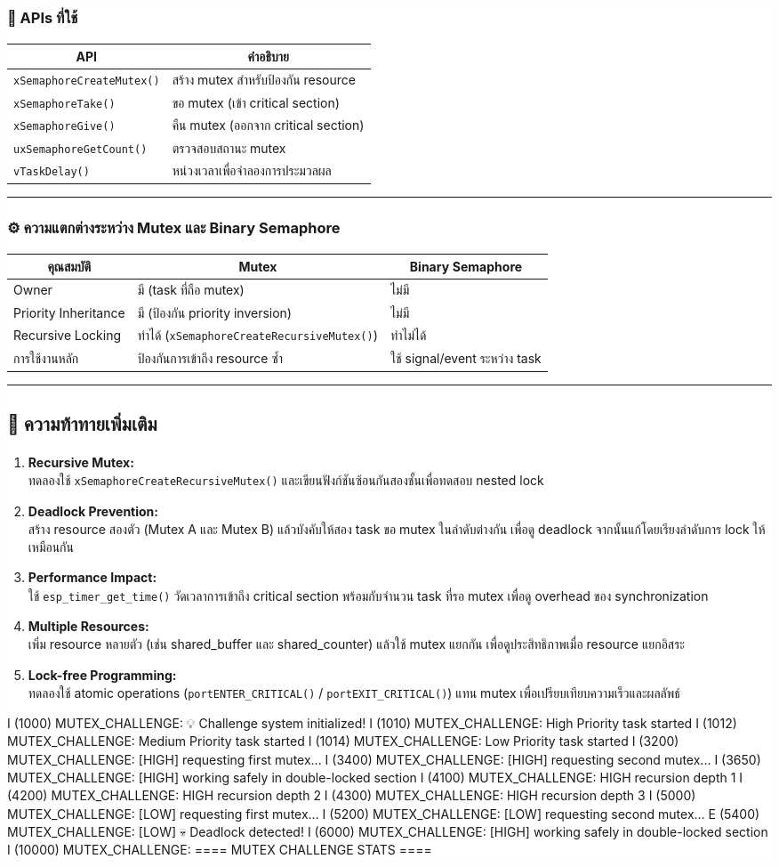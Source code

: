 ### 🧰 APIs ที่ใช้
| API | คำอธิบาย |
|-----|------------|
| `xSemaphoreCreateMutex()` | สร้าง mutex สำหรับป้องกัน resource |
| `xSemaphoreTake()` | ขอ mutex (เข้า critical section) |
| `xSemaphoreGive()` | คืน mutex (ออกจาก critical section) |
| `uxSemaphoreGetCount()` | ตรวจสอบสถานะ mutex |
| `vTaskDelay()` | หน่วงเวลาเพื่อจำลองการประมวลผล |

---

### ⚙️ ความแตกต่างระหว่าง Mutex และ Binary Semaphore
| คุณสมบัติ | Mutex | Binary Semaphore |
|------------|--------|------------------|
| Owner | มี (task ที่ถือ mutex) | ไม่มี |
| Priority Inheritance | มี (ป้องกัน priority inversion) | ไม่มี |
| Recursive Locking | ทำได้ (`xSemaphoreCreateRecursiveMutex()`) | ทำไม่ได้ |
| การใช้งานหลัก | ป้องกันการเข้าถึง resource ซ้ำ | ใช้ signal/event ระหว่าง task |

---

## 🚀 ความท้าทายเพิ่มเติม

1. **Recursive Mutex:**  
   ทดลองใช้ `xSemaphoreCreateRecursiveMutex()` และเขียนฟังก์ชันซ้อนกันสองชั้นเพื่อทดสอบ nested lock  

2. **Deadlock Prevention:**  
   สร้าง resource สองตัว (Mutex A และ Mutex B) แล้วบังคับให้สอง task ขอ mutex ในลำดับต่างกัน เพื่อดู deadlock จากนั้นแก้โดยเรียงลำดับการ lock ให้เหมือนกัน  

3. **Performance Impact:**  
   ใช้ `esp_timer_get_time()` วัดเวลาการเข้าถึง critical section พร้อมกับจำนวน task ที่รอ mutex เพื่อดู overhead ของ synchronization  

4. **Multiple Resources:**  
   เพิ่ม resource หลายตัว (เช่น shared_buffer และ shared_counter) แล้วใช้ mutex แยกกัน เพื่อดูประสิทธิภาพเมื่อ resource แยกอิสระ  

5. **Lock-free Programming:**  
   ทดลองใช้ atomic operations (`portENTER_CRITICAL()` / `portEXIT_CRITICAL()`) แทน mutex เพื่อเปรียบเทียบความเร็วและผลลัพธ์  


I (1000) MUTEX_CHALLENGE: 💡 Challenge system initialized!
I (1010) MUTEX_CHALLENGE: High Priority task started
I (1012) MUTEX_CHALLENGE: Medium Priority task started
I (1014) MUTEX_CHALLENGE: Low Priority task started
I (3200) MUTEX_CHALLENGE: [HIGH] requesting first mutex...
I (3400) MUTEX_CHALLENGE: [HIGH] requesting second mutex...
I (3650) MUTEX_CHALLENGE: [HIGH] working safely in double-locked section
I (4100) MUTEX_CHALLENGE: HIGH recursion depth 1
I (4200) MUTEX_CHALLENGE: HIGH recursion depth 2
I (4300) MUTEX_CHALLENGE: HIGH recursion depth 3
I (5000) MUTEX_CHALLENGE: [LOW] requesting first mutex...
I (5200) MUTEX_CHALLENGE: [LOW] requesting second mutex...
E (5400) MUTEX_CHALLENGE: [LOW] 💀 Deadlock detected!
I (6000) MUTEX_CHALLENGE: [HIGH] working safely in double-locked section
I (10000) MUTEX_CHALLENGE:
==== MUTEX CHALLENGE STATS ====